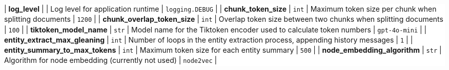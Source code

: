 | **log\_level**                               |     | Log level for application runtime                                                                                                                                                                                                                                                                                                                                                                                                                                                                                                                                                                                                                                                   | `logging.DEBUG`                                                                                             |
| **chunk\_token\_size**                       | `int` | Maximum token size per chunk when splitting documents                                                                                                                                                                                                                                                                                                                                                                                                                                                                                                                                                                                                                               | `1200`                                                                                                      |
| **chunk\_overlap\_token\_size**              | `int` | Overlap token size between two chunks when splitting documents                                                                                                                                                                                                                                                                                                                                                                                                                                                                                                                                                                                                                      | `100`                                                                                                       |
| **tiktoken\_model\_name**                    | `str` | Model name for the Tiktoken encoder used to calculate token numbers                                                                                                                                                                                                                                                                                                                                                                                                                                                                                                                                                                                                                 | `gpt-4o-mini`                                                                                               |
| **entity\_extract\_max\_gleaning**           | `int` | Number of loops in the entity extraction process, appending history messages                                                                                                                                                                                                                                                                                                                                                                                                                                                                                                                                                                                                        | `1`                                                                                                         |
| **entity\_summary\_to\_max\_tokens**         | `int` | Maximum token size for each entity summary                                                                                                                                                                                                                                                                                                                                                                                                                                                                                                                                                                                                                                          | `500`                                                                                                       |
| **node\_embedding\_algorithm**               | `str` | Algorithm for node embedding (currently not used)                                                                                                                                                                                                                                                                                                                                                                                                                                                                                                                                                                                                                                   | `node2vec`                                                                                                  |
